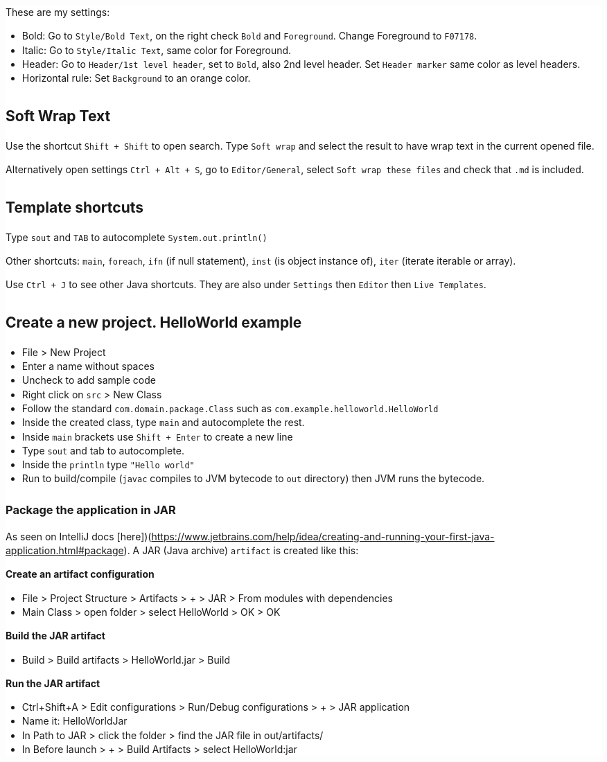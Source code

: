 These are my settings:

* Bold: Go to `Style/Bold Text`, on the right check `Bold` and `Foreground`. Change Foreground to `F07178`.
* Italic: Go to `Style/Italic Text`, same color for Foreground.
* Header: Go to `Header/1st level header`, set to `Bold`, also 2nd level header. Set `Header marker` same color as level headers.
* Horizontal rule: Set `Background` to an orange color.

## Soft Wrap Text

Use the shortcut `Shift + Shift` to open search. Type `Soft wrap` and select the result to have wrap text in the current opened file.

Alternatively open settings `Ctrl + Alt + S`, go to `Editor/General`, select `Soft wrap these files` and check that `.md` is included.

## Template shortcuts

Type `sout` and `TAB` to autocomplete `System.out.println()`

Other shortcuts: `main`, `foreach`, `ifn` (if null statement), `inst` (is object instance of), `iter` (iterate iterable or array).

Use `Ctrl + J` to see other Java shortcuts. They are also under `Settings` then
`Editor` then `Live Templates`.

## Create a new project. HelloWorld example
 
* File > New Project
* Enter a name without spaces
* Uncheck to add sample code
* Right click on `src` > New Class
* Follow the standard `com.domain.package.Class` such as `com.example.helloworld.HelloWorld`
* Inside the created class, type `main` and autocomplete the rest.
* Inside `main` brackets use `Shift + Enter` to create a new line
* Type `sout` and tab to autocomplete.
* Inside the `println` type `"Hello world"`
* Run to build/compile (`javac` compiles to JVM bytecode to `out` directory) then JVM runs the bytecode.

### Package the application in JAR
 
As seen on IntelliJ docs [here])(https://www.jetbrains.com/help/idea/creating-and-running-your-first-java-application.html#package). A JAR (Java archive) `artifact` is created like this:

**Create an artifact configuration**
* File > Project Structure > Artifacts > + > JAR > From modules with dependencies
* Main Class > open folder > select HelloWorld > OK > OK

**Build the JAR artifact**
* Build > Build artifacts > HelloWorld.jar > Build

**Run the JAR artifact**
* Ctrl+Shift+A > Edit configurations > Run/Debug configurations > + > JAR application
* Name it: HelloWorldJar
* In Path to JAR > click the folder > find the JAR file in out/artifacts/
* In Before launch > + > Build Artifacts > select HelloWorld:jar
